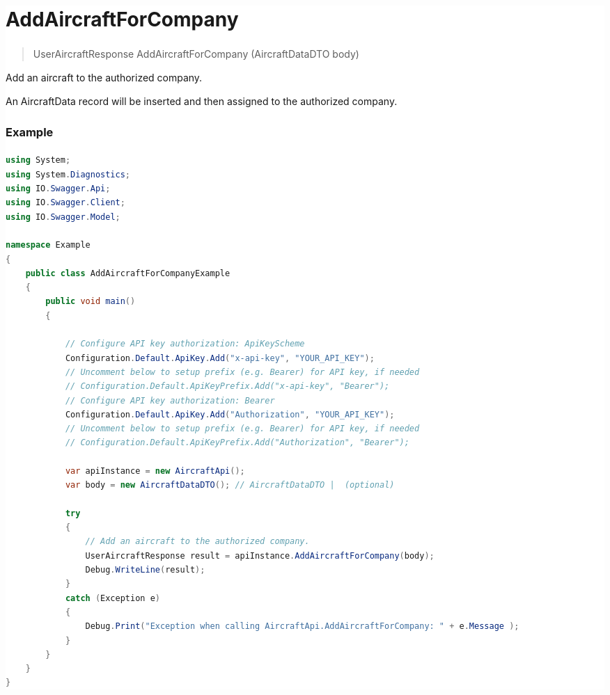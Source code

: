 
<a name="addaircraftforcompany"></a>
# **AddAircraftForCompany**
> UserAircraftResponse AddAircraftForCompany (AircraftDataDTO body)

Add an aircraft to the authorized company.

An AircraftData record will be inserted and then assigned to the authorized company.

### Example
```csharp
using System;
using System.Diagnostics;
using IO.Swagger.Api;
using IO.Swagger.Client;
using IO.Swagger.Model;

namespace Example
{
    public class AddAircraftForCompanyExample
    {
        public void main()
        {
            
            // Configure API key authorization: ApiKeyScheme
            Configuration.Default.ApiKey.Add("x-api-key", "YOUR_API_KEY");
            // Uncomment below to setup prefix (e.g. Bearer) for API key, if needed
            // Configuration.Default.ApiKeyPrefix.Add("x-api-key", "Bearer");
            // Configure API key authorization: Bearer
            Configuration.Default.ApiKey.Add("Authorization", "YOUR_API_KEY");
            // Uncomment below to setup prefix (e.g. Bearer) for API key, if needed
            // Configuration.Default.ApiKeyPrefix.Add("Authorization", "Bearer");

            var apiInstance = new AircraftApi();
            var body = new AircraftDataDTO(); // AircraftDataDTO |  (optional) 

            try
            {
                // Add an aircraft to the authorized company.
                UserAircraftResponse result = apiInstance.AddAircraftForCompany(body);
                Debug.WriteLine(result);
            }
            catch (Exception e)
            {
                Debug.Print("Exception when calling AircraftApi.AddAircraftForCompany: " + e.Message );
            }
        }
    }
}
```
